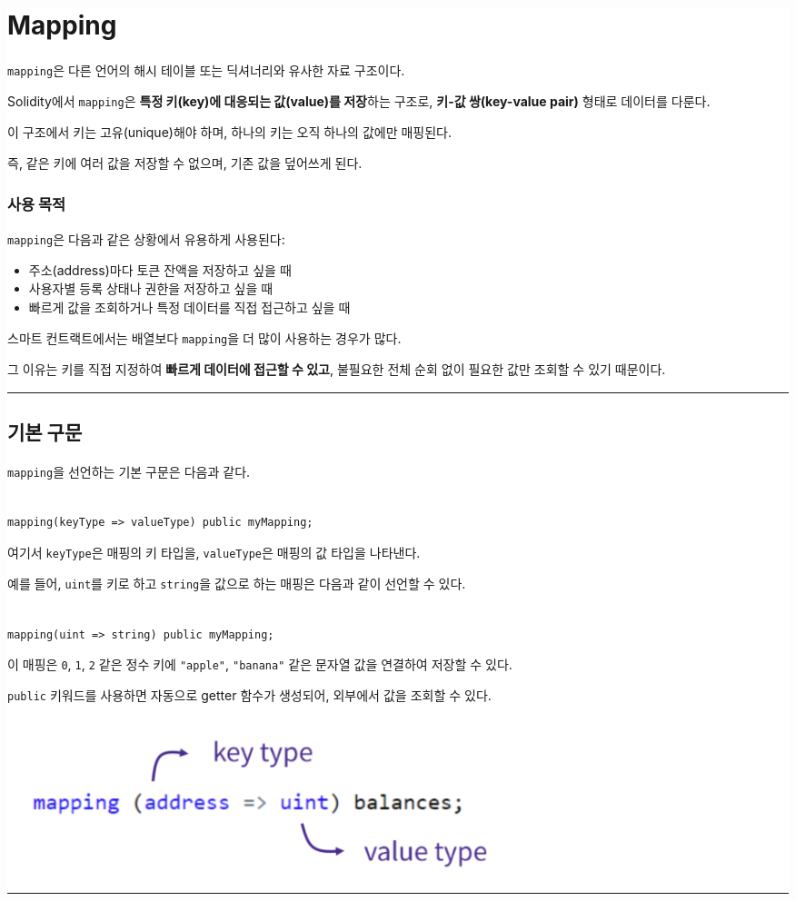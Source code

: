 # Mapping

`mapping`은 다른 언어의 해시 테이블 또는 딕셔너리와 유사한 자료 구조이다.

Solidity에서 `mapping`은 **특정 키(key)에 대응되는 값(value)를 저장**하는 구조로, **키-값 쌍(key-value pair)** 형태로 데이터를 다룬다.

이 구조에서 키는 고유(unique)해야 하며, 하나의 키는 오직 하나의 값에만 매핑된다.

즉, 같은 키에 여러 값을 저장할 수 없으며, 기존 값을 덮어쓰게 된다.

### 사용 목적

`mapping`은 다음과 같은 상황에서 유용하게 사용된다:

- 주소(address)마다 토큰 잔액을 저장하고 싶을 때
- 사용자별 등록 상태나 권한을 저장하고 싶을 때
- 빠르게 값을 조회하거나 특정 데이터를 직접 접근하고 싶을 때

스마트 컨트랙트에서는 배열보다 `mapping`을 더 많이 사용하는 경우가 많다.

그 이유는 키를 직접 지정하여 **빠르게 데이터에 접근할 수 있고**, 불필요한 전체 순회 없이 필요한 값만 조회할 수 있기 때문이다.

---

## **기본 구문**

`mapping`을 선언하는 기본 구문은 다음과 같다.

```solidity

mapping(keyType => valueType) public myMapping;
```

여기서 `keyType`은 매핑의 키 타입을, `valueType`은 매핑의 값 타입을 나타낸다.

예를 들어, `uint`를 키로 하고 `string`을 값으로 하는 매핑은 다음과 같이 선언할 수 있다.

```solidity

mapping(uint => string) public myMapping;
```

이 매핑은 `0`, `1`, `2` 같은 정수 키에 `"apple"`, `"banana"` 같은 문자열 값을 연결하여 저장할 수 있다.

`public` 키워드를 사용하면 자동으로 getter 함수가 생성되어, 외부에서 값을 조회할 수 있다.

![mapping](../image/mapping1.png)

---